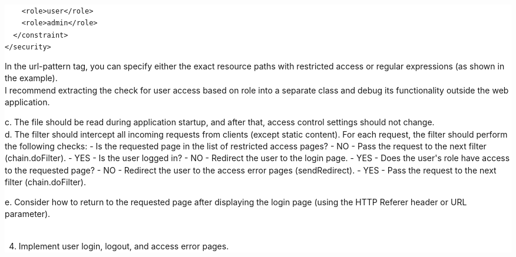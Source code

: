    ```
       <role>user</role>
       <role>admin</role>
     </constraint>
   </security>
   ```
   In the url-pattern tag, you can specify either the exact resource paths with restricted access or regular expressions (as shown in the example).<br>
   I recommend extracting the check for user access based on role into a separate class and debug its functionality outside the web application.<br>

   c. The file should be read during application startup, and after that, access control settings should not change.<br>
   d. The filter should intercept all incoming requests from clients (except static content). For each request, the filter should perform the following checks:
    - Is the requested page in the list of restricted access pages?
    - NO - Pass the request to the next filter (chain.doFilter).
    - YES - Is the user logged in?
        - NO - Redirect the user to the login page.
        - YES - Does the user's role have access to the requested page?
            - NO - Redirect the user to the access error pages (sendRedirect).
            - YES - Pass the request to the next filter (chain.doFilter).<br>

   e. Consider how to return to the requested page after displaying the login page (using the HTTP Referer header or URL parameter).<br><br>

4. Implement user login, logout, and access error pages.